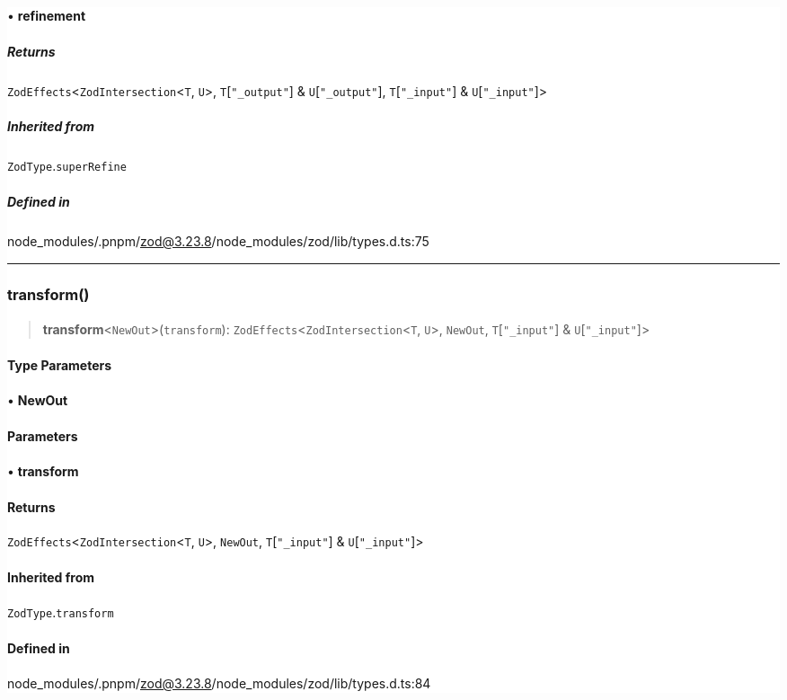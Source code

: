 • **refinement**

##### Returns

`ZodEffects`\<`ZodIntersection`\<`T`, `U`\>, `T`\[`"_output"`\] & `U`\[`"_output"`\], `T`\[`"_input"`\] & `U`\[`"_input"`\]\>

##### Inherited from

`ZodType`.`superRefine`

##### Defined in

node\_modules/.pnpm/zod@3.23.8/node\_modules/zod/lib/types.d.ts:75

***

### transform()

> **transform**\<`NewOut`\>(`transform`): `ZodEffects`\<`ZodIntersection`\<`T`, `U`\>, `NewOut`, `T`\[`"_input"`\] & `U`\[`"_input"`\]\>

#### Type Parameters

• **NewOut**

#### Parameters

• **transform**

#### Returns

`ZodEffects`\<`ZodIntersection`\<`T`, `U`\>, `NewOut`, `T`\[`"_input"`\] & `U`\[`"_input"`\]\>

#### Inherited from

`ZodType`.`transform`

#### Defined in

node\_modules/.pnpm/zod@3.23.8/node\_modules/zod/lib/types.d.ts:84
